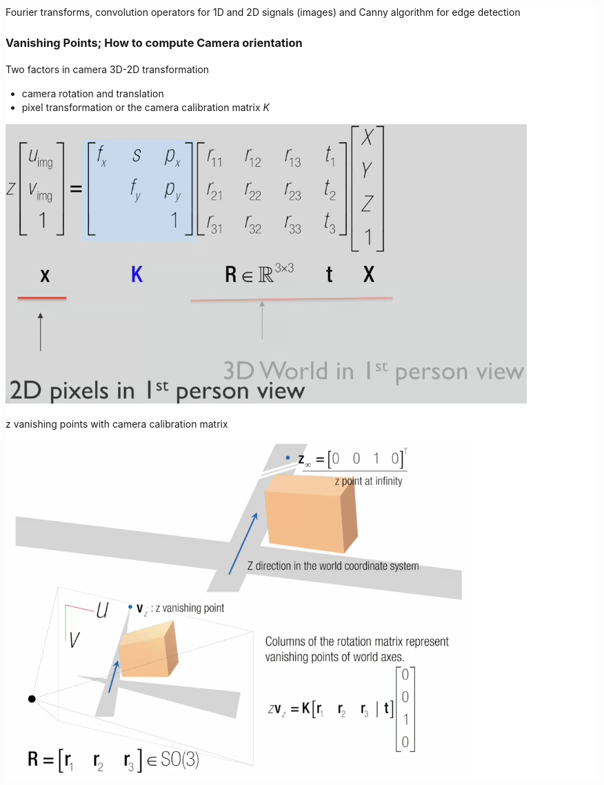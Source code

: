 Fourier transforms, convolution operators for 1D and 2D signals (images) and Canny algorithm for edge detection

### Vanishing Points; How to compute Camera orientation

Two factors in camera 3D-2D transformation

- camera rotation and translation
- pixel transformation or the camera calibration matrix $K$

![internalCombineExternal2](../Media/internalCombineExternal2.png)

z vanishing points with camera calibration matrix

![cameraOrientationFromVanishingPt](../Media/cameraOrientationFromVanishingPt.png)
